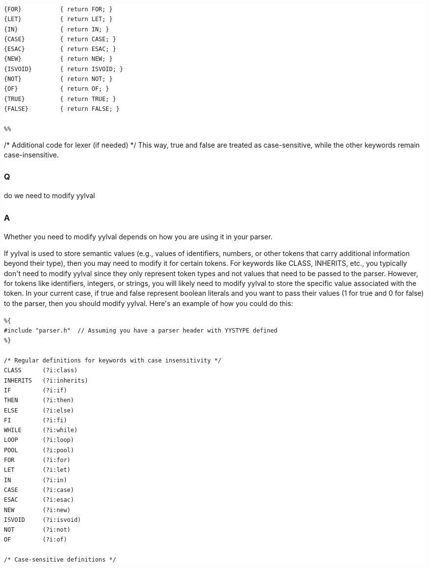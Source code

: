```%{
{FOR}           { return FOR; }
{LET}           { return LET; }
{IN}            { return IN; }
{CASE}          { return CASE; }
{ESAC}          { return ESAC; }
{NEW}           { return NEW; }
{ISVOID}        { return ISVOID; }
{NOT}           { return NOT; }
{OF}            { return OF; }
{TRUE}          { return TRUE; }
{FALSE}         { return FALSE; }

%%
```
/* Additional code for lexer (if needed) */
This way, true and false are treated as case-sensitive, while the other keywords remain case-insensitive.



### Q

do we need to modify yylval

### A

Whether you need to modify yylval depends on how you are using it in your parser.

If yylval is used to store semantic values (e.g., values of identifiers, numbers, or other tokens that carry additional information beyond their type), then you may need to modify it for certain tokens.
For keywords like CLASS, INHERITS, etc., you typically don't need to modify yylval since they only represent token types and not values that need to be passed to the parser.
However, for tokens like identifiers, integers, or strings, you will likely need to modify yylval to store the specific value associated with the token.
In your current case, if true and false represent boolean literals and you want to pass their values (1 for true and 0 for false) to the parser, then you should modify yylval. Here's an example of how you could do this:

```
%{
#include "parser.h"  // Assuming you have a parser header with YYSTYPE defined
%}

/* Regular definitions for keywords with case insensitivity */
CLASS      (?i:class)
INHERITS   (?i:inherits)
IF         (?i:if)
THEN       (?i:then)
ELSE       (?i:else)
FI         (?i:fi)
WHILE      (?i:while)
LOOP       (?i:loop)
POOL       (?i:pool)
FOR        (?i:for)
LET        (?i:let)
IN         (?i:in)
CASE       (?i:case)
ESAC       (?i:esac)
NEW        (?i:new)
ISVOID     (?i:isvoid)
NOT        (?i:not)
OF         (?i:of)

/* Case-sensitive definitions */
```